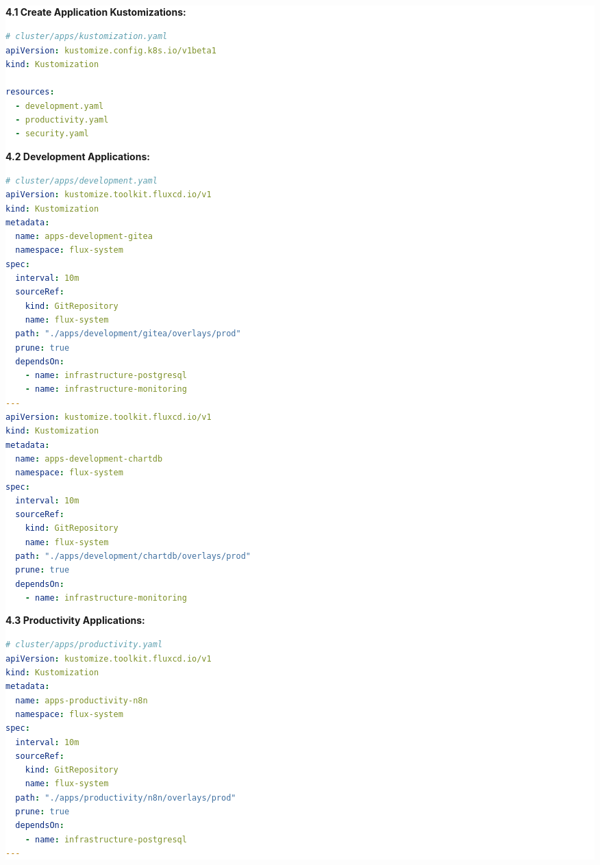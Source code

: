 **4.1 Create Application Kustomizations:**
```yaml
# cluster/apps/kustomization.yaml
apiVersion: kustomize.config.k8s.io/v1beta1
kind: Kustomization

resources:
  - development.yaml
  - productivity.yaml
  - security.yaml
```

**4.2 Development Applications:**
```yaml
# cluster/apps/development.yaml
apiVersion: kustomize.toolkit.fluxcd.io/v1
kind: Kustomization
metadata:
  name: apps-development-gitea
  namespace: flux-system
spec:
  interval: 10m
  sourceRef:
    kind: GitRepository
    name: flux-system
  path: "./apps/development/gitea/overlays/prod"
  prune: true
  dependsOn:
    - name: infrastructure-postgresql
    - name: infrastructure-monitoring
---
apiVersion: kustomize.toolkit.fluxcd.io/v1
kind: Kustomization
metadata:
  name: apps-development-chartdb
  namespace: flux-system
spec:
  interval: 10m
  sourceRef:
    kind: GitRepository
    name: flux-system
  path: "./apps/development/chartdb/overlays/prod"
  prune: true
  dependsOn:
    - name: infrastructure-monitoring
```

**4.3 Productivity Applications:**
```yaml
# cluster/apps/productivity.yaml
apiVersion: kustomize.toolkit.fluxcd.io/v1
kind: Kustomization
metadata:
  name: apps-productivity-n8n
  namespace: flux-system
spec:
  interval: 10m
  sourceRef:
    kind: GitRepository
    name: flux-system
  path: "./apps/productivity/n8n/overlays/prod"
  prune: true
  dependsOn:
    - name: infrastructure-postgresql
---
```